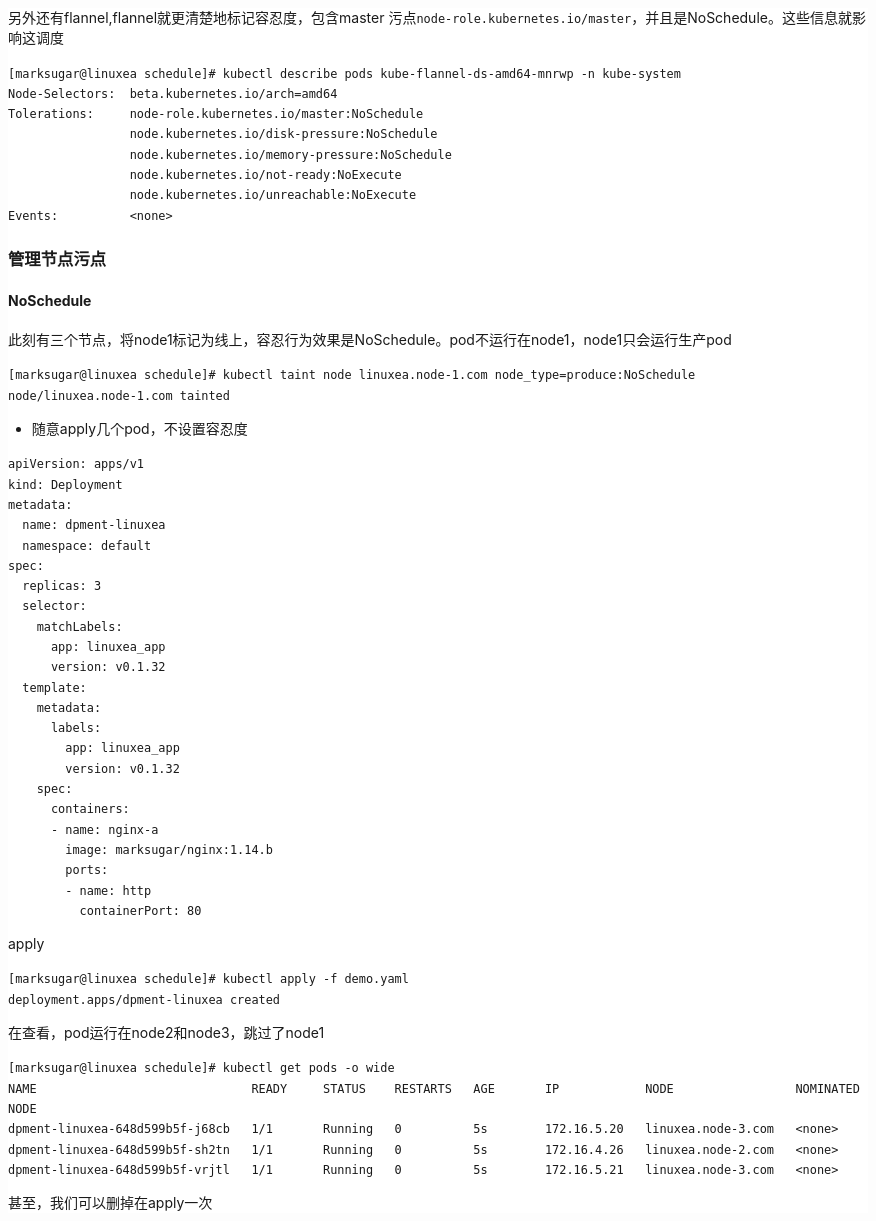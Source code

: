 另外还有flannel,flannel就更清楚地标记容忍度，包含master 污点`node-role.kubernetes.io/master`，并且是NoSchedule。这些信息就影响这调度

```
[marksugar@linuxea schedule]# kubectl describe pods kube-flannel-ds-amd64-mnrwp -n kube-system
Node-Selectors:  beta.kubernetes.io/arch=amd64
Tolerations:     node-role.kubernetes.io/master:NoSchedule
                 node.kubernetes.io/disk-pressure:NoSchedule
                 node.kubernetes.io/memory-pressure:NoSchedule
                 node.kubernetes.io/not-ready:NoExecute
                 node.kubernetes.io/unreachable:NoExecute
Events:          <none>
```

### 管理节点污点

#### NoSchedule

此刻有三个节点，将node1标记为线上，容忍行为效果是NoSchedule。pod不运行在node1，node1只会运行生产pod
```
[marksugar@linuxea schedule]# kubectl taint node linuxea.node-1.com node_type=produce:NoSchedule
node/linuxea.node-1.com tainted
```
- 随意apply几个pod，不设置容忍度

```
apiVersion: apps/v1
kind: Deployment
metadata:
  name: dpment-linuxea
  namespace: default
spec:
  replicas: 3
  selector:
    matchLabels:
      app: linuxea_app
      version: v0.1.32
  template:
    metadata:
      labels:
        app: linuxea_app
        version: v0.1.32
    spec:
      containers:
      - name: nginx-a
        image: marksugar/nginx:1.14.b
        ports:
        - name: http
          containerPort: 80
```
apply
```
[marksugar@linuxea schedule]# kubectl apply -f demo.yaml 
deployment.apps/dpment-linuxea created
```
在查看，pod运行在node2和node3，跳过了node1
```
[marksugar@linuxea schedule]# kubectl get pods -o wide
NAME                              READY     STATUS    RESTARTS   AGE       IP            NODE                 NOMINATED NODE
dpment-linuxea-648d599b5f-j68cb   1/1       Running   0          5s        172.16.5.20   linuxea.node-3.com   <none>
dpment-linuxea-648d599b5f-sh2tn   1/1       Running   0          5s        172.16.4.26   linuxea.node-2.com   <none>
dpment-linuxea-648d599b5f-vrjtl   1/1       Running   0          5s        172.16.5.21   linuxea.node-3.com   <none>
```
甚至，我们可以删掉在apply一次